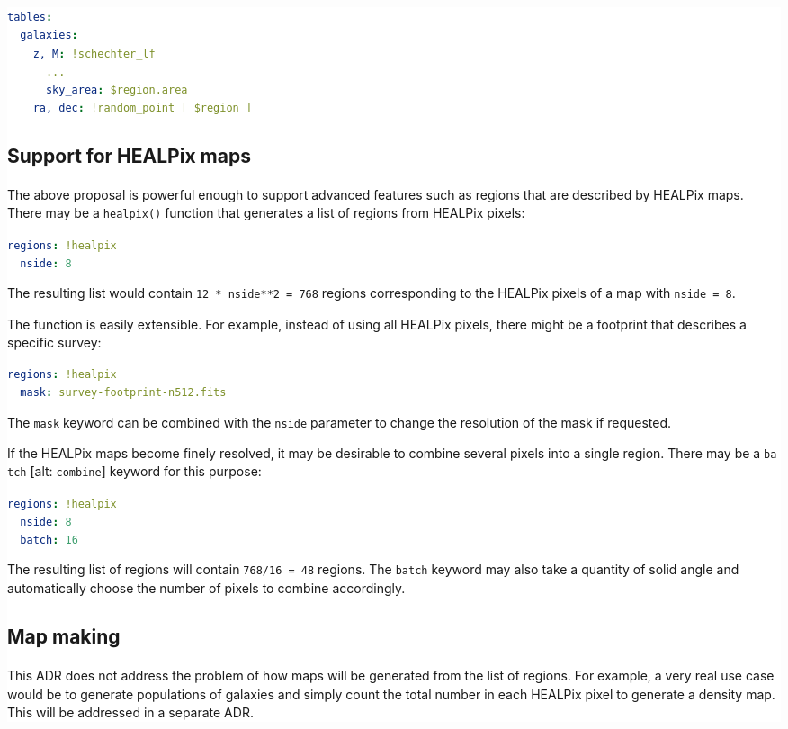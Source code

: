 ```yaml
tables:
  galaxies:
    z, M: !schechter_lf
      ...
      sky_area: $region.area
    ra, dec: !random_point [ $region ]
```


Support for HEALPix maps
------------------------

The above proposal is powerful enough to support advanced features such as
regions that are described by HEALPix maps. There may be a `healpix()` function
that generates a list of regions from HEALPix pixels:

```yaml
regions: !healpix
  nside: 8
```

The resulting list would contain `12 * nside**2 = 768` regions corresponding
to the HEALPix pixels of a map with `nside = 8`.

The function is easily extensible. For example, instead of using all HEALPix
pixels, there might be a footprint that describes a specific survey:

```yaml
regions: !healpix
  mask: survey-footprint-n512.fits
```

The `mask` keyword can be combined with the `nside` parameter to change the
resolution of the mask if requested.

If the HEALPix maps become finely resolved, it may be desirable to combine
several pixels into a single region. There may be a `batch` [alt: `combine`]
keyword for this purpose:

```yaml
regions: !healpix
  nside: 8
  batch: 16
```

The resulting list of regions will contain `768/16 = 48` regions. The `batch`
keyword may also take a quantity of solid angle and automatically choose the
number of pixels to combine accordingly.


Map making
----------

This ADR does not address the problem of how maps will be generated from the
list of regions. For example, a very real use case would be to generate
populations of galaxies and simply count the total number in each HEALPix pixel
to generate a density map. This will be addressed in a separate ADR.
